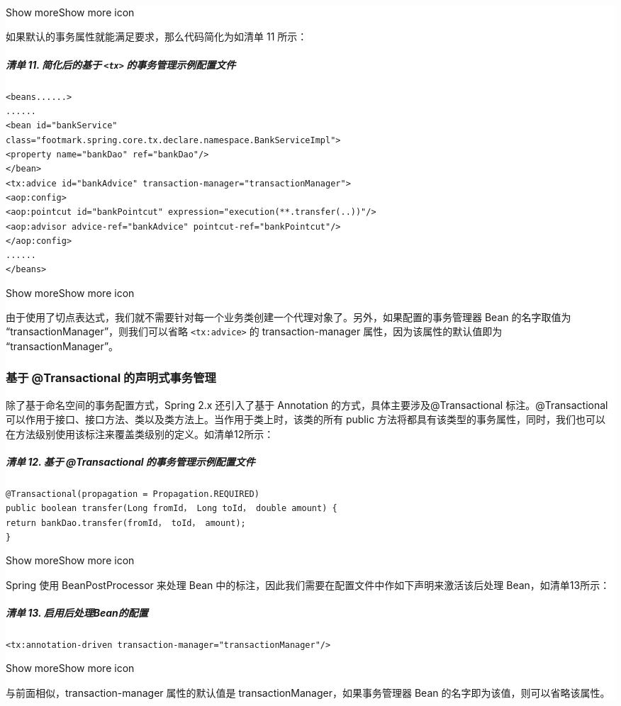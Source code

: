 
Show moreShow more icon

如果默认的事务属性就能满足要求，那么代码简化为如清单 11 所示：

##### 清单 11\. 简化后的基于 `<tx>` 的事务管理示例配置文件

```
<beans......>
......
<bean id="bankService"
class="footmark.spring.core.tx.declare.namespace.BankServiceImpl">
<property name="bankDao" ref="bankDao"/>
</bean>
<tx:advice id="bankAdvice" transaction-manager="transactionManager">
<aop:config>
<aop:pointcut id="bankPointcut" expression="execution(**.transfer(..))"/>
<aop:advisor advice-ref="bankAdvice" pointcut-ref="bankPointcut"/>
</aop:config>
......
</beans>

```

Show moreShow more icon

由于使用了切点表达式，我们就不需要针对每一个业务类创建一个代理对象了。另外，如果配置的事务管理器 Bean 的名字取值为 “transactionManager”，则我们可以省略 `<tx:advice>` 的 transaction-manager 属性，因为该属性的默认值即为 “transactionManager”。

### 基于 @Transactional 的声明式事务管理

除了基于命名空间的事务配置方式，Spring 2.x 还引入了基于 Annotation 的方式，具体主要涉及@Transactional 标注。@Transactional 可以作用于接口、接口方法、类以及类方法上。当作用于类上时，该类的所有 public 方法将都具有该类型的事务属性，同时，我们也可以在方法级别使用该标注来覆盖类级别的定义。如清单12所示：

##### 清单 12\. 基于 @Transactional 的事务管理示例配置文件

```
@Transactional(propagation = Propagation.REQUIRED)
public boolean transfer(Long fromId， Long toId， double amount) {
return bankDao.transfer(fromId， toId， amount);
}

```

Show moreShow more icon

Spring 使用 BeanPostProcessor 来处理 Bean 中的标注，因此我们需要在配置文件中作如下声明来激活该后处理 Bean，如清单13所示：

##### 清单 13\. 启用后处理Bean的配置

```
<tx:annotation-driven transaction-manager="transactionManager"/>

```

Show moreShow more icon

与前面相似，transaction-manager 属性的默认值是 transactionManager，如果事务管理器 Bean 的名字即为该值，则可以省略该属性。
